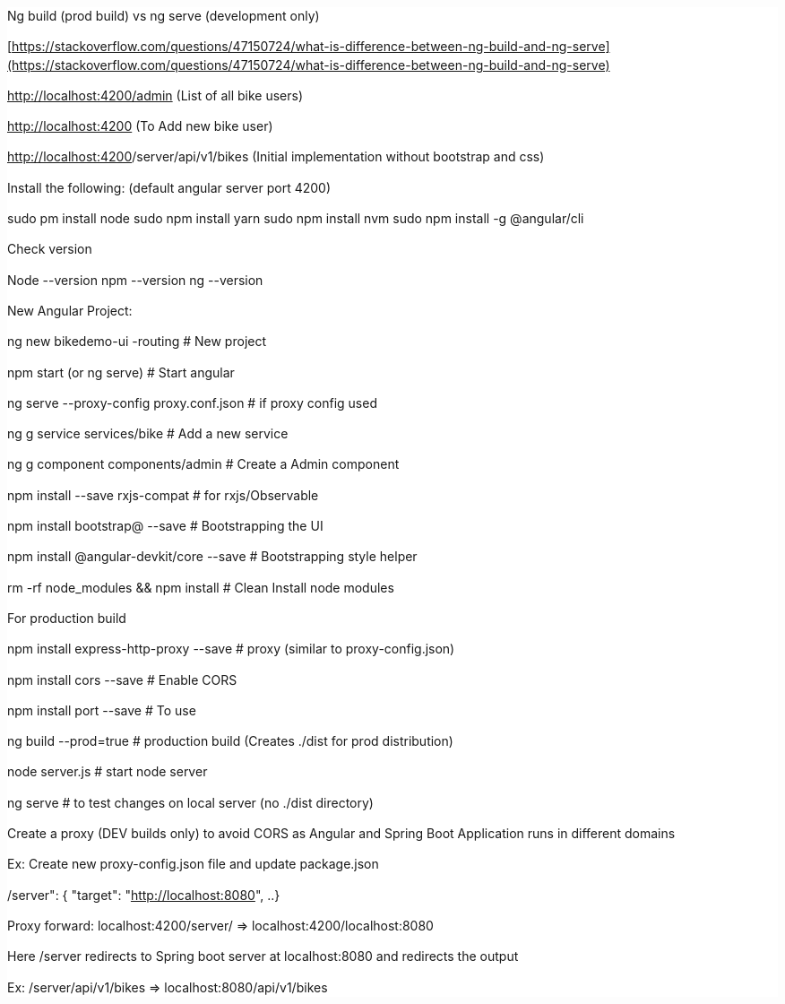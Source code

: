 Ng build \(prod build\) vs ng serve \(development only\)

[https://stackoverflow.com/questions/47150724/what-is-difference-between-ng-build-and-ng-serve](https://stackoverflow.com/questions/47150724/what-is-difference-between-ng-build-and-ng-serve)  
  


[http://localhost:4200/admin](http://localhost:4200/admin) \(List of all bike users\)

[http://localhost:4200](http://localhost:4200/admin) \(To Add new bike user\)

[http://localhost:4200](http://localhost:4200/admin)/server/api/v1/bikes \(Initial implementation without bootstrap and css\)  


Install the following: \(default angular server port 4200\)

sudo pm install node sudo npm install yarn sudo npm install nvm sudo npm install -g @angular/cli

Check version

Node --version npm --version ng --version

New Angular Project:

ng new bikedemo-ui -routing \# New project

npm start \(or ng serve\) \# Start angular

ng serve --proxy-config proxy.conf.json \# if proxy config used

ng g service services/bike \# Add a new service

ng g component components/admin \# Create a Admin component

npm install --save rxjs-compat \# for rxjs/Observable  


npm install bootstrap@ --save \# Bootstrapping the UI

npm install @angular-devkit/core --save \# Bootstrapping style helper  


rm -rf node\_modules && npm install \# Clean Install node modules   


For production build

npm install express-http-proxy --save \# proxy  \(similar to proxy-config.json\)

npm install cors --save \# Enable CORS

npm install port --save \# To use 

ng build --prod=true \# production build \(Creates ./dist for prod distribution\)

node server.js \# start node server

ng serve \# to test changes on local server \(no ./dist directory\)

Create a proxy \(DEV builds only\)  to avoid CORS as Angular and Spring Boot Application runs in different domains

Ex: Create new proxy-config.json file and update package.json

/server": { "target": "[http://localhost:8080](http://localhost:8080)", ..}

Proxy forward: localhost:4200/server/ =&gt;  localhost:4200/localhost:8080

Here /server redirects to Spring boot server at localhost:8080 and redirects the output

Ex: /server/api/v1/bikes =&gt; localhost:8080/api/v1/bikes  


